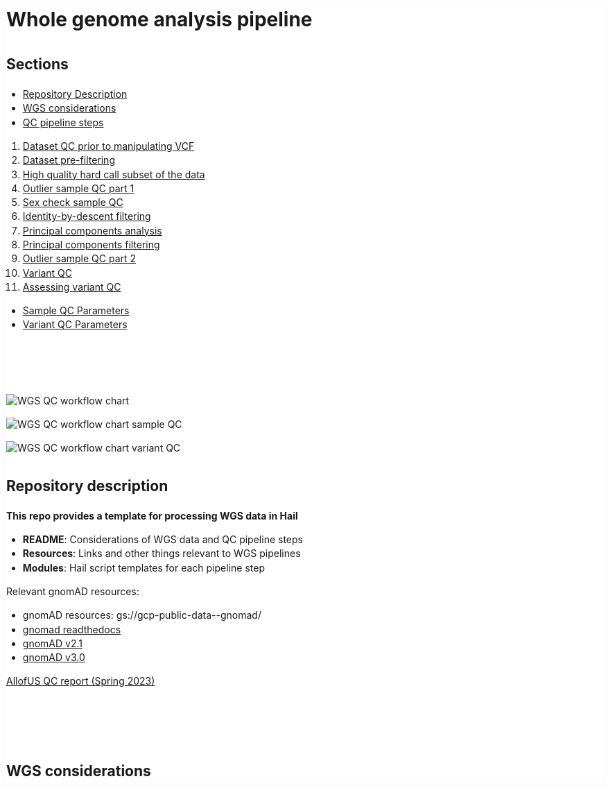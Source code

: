 # Whole genome analysis pipeline


## Sections

   * [Repository Description](#repository-description)
   * [WGS considerations](#wgs-considerations)
   * [QC pipeline steps](#qc-pipeline-steps)
   1. [Dataset QC prior to manipulating VCF](#dataset-qc-prior-to-manipulating-vcf)
   2. [Dataset pre-filtering](#dataset-pre-filtering)
   3. [High quality hard call subset of the data](#high-quality-hard-call-subset-of-the-data)
   4. [Outlier sample QC part 1](#outlier-sample-qc-part-1)
   5. [Sex check sample QC](#sex-check-sample-qc)
   6. [Identity-by-descent filtering](#identity-by-descent-filtering)
   7. [Principal components analysis](#principal-components-analysis)
   8. [Principal components filtering](#principal-components-filtering)
   9. [Outlier sample QC part 2](#outlier-sample-qc-part-2)
   10. [Variant QC](#variant-qc)
   11. [Assessing variant QC](#assessing-variant-qc)
   * [Sample QC Parameters](#sample-qc-parameters)
   * [Variant QC Parameters](#variant-qc-parameters)


<br/><br/><br/>

![WGS QC workflow chart](https://user-images.githubusercontent.com/12957566/162833389-2f10bc49-4c38-4a73-9106-461e24dc1ad2.png)

![WGS QC workflow chart sample QC](https://user-images.githubusercontent.com/12957566/162833666-3c1e46af-cebb-4420-b9c0-831a0ac82b49.png)

![WGS QC workflow chart variant QC](https://user-images.githubusercontent.com/12957566/162833702-19183cdc-f275-4ff6-bd2e-f5fd36c962b8.png)


## Repository description

__This repo provides a template for processing WGS data in Hail__
  * __README__: Considerations of WGS data and QC pipeline steps
  * __Resources__: Links and other things relevant to WGS pipelines
  * __Modules__: Hail script templates for each pipeline step

Relevant gnomAD resources:
  * gnomAD resources: gs://gcp-public-data--gnomad/
  * [gnomad readthedocs](https://broadinstitute.github.io/gnomad_methods/)
  * [gnomAD v2.1](https://macarthurlab.org/2018/10/17/gnomad-v2-1/)
  * [gnomAD v3.0](https://macarthurlab.org/2019/10/16/gnomad-v3-0/)

[AllofUS QC report (Spring 2023)](https://support.researchallofus.org/hc/en-us/articles/4617899955092-All-of-Us-Genomic-Quality-Report-)

<br/><br/><br/>

## WGS considerations
